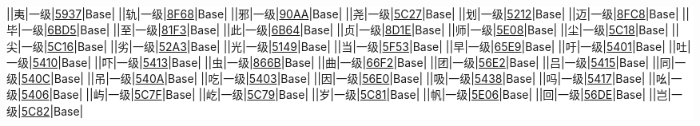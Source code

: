 ||夷|一级|[5937](https://www.unicode.org/cgi-bin/GetUnihanData.pl?codepoint=5937)|Base|
||轨|一级|[8F68](https://www.unicode.org/cgi-bin/GetUnihanData.pl?codepoint=8F68)|Base|
||邪|一级|[90AA](https://www.unicode.org/cgi-bin/GetUnihanData.pl?codepoint=90AA)|Base|
||尧|一级|[5C27](https://www.unicode.org/cgi-bin/GetUnihanData.pl?codepoint=5C27)|Base|
||划|一级|[5212](https://www.unicode.org/cgi-bin/GetUnihanData.pl?codepoint=5212)|Base|
||迈|一级|[8FC8](https://www.unicode.org/cgi-bin/GetUnihanData.pl?codepoint=8FC8)|Base|
||毕|一级|[6BD5](https://www.unicode.org/cgi-bin/GetUnihanData.pl?codepoint=6BD5)|Base|
||至|一级|[81F3](https://www.unicode.org/cgi-bin/GetUnihanData.pl?codepoint=81F3)|Base|
||此|一级|[6B64](https://www.unicode.org/cgi-bin/GetUnihanData.pl?codepoint=6B64)|Base|
||贞|一级|[8D1E](https://www.unicode.org/cgi-bin/GetUnihanData.pl?codepoint=8D1E)|Base|
||师|一级|[5E08](https://www.unicode.org/cgi-bin/GetUnihanData.pl?codepoint=5E08)|Base|
||尘|一级|[5C18](https://www.unicode.org/cgi-bin/GetUnihanData.pl?codepoint=5C18)|Base|
||尖|一级|[5C16](https://www.unicode.org/cgi-bin/GetUnihanData.pl?codepoint=5C16)|Base|
||劣|一级|[52A3](https://www.unicode.org/cgi-bin/GetUnihanData.pl?codepoint=52A3)|Base|
||光|一级|[5149](https://www.unicode.org/cgi-bin/GetUnihanData.pl?codepoint=5149)|Base|
||当|一级|[5F53](https://www.unicode.org/cgi-bin/GetUnihanData.pl?codepoint=5F53)|Base|
||早|一级|[65E9](https://www.unicode.org/cgi-bin/GetUnihanData.pl?codepoint=65E9)|Base|
||吁|一级|[5401](https://www.unicode.org/cgi-bin/GetUnihanData.pl?codepoint=5401)|Base|
||吐|一级|[5410](https://www.unicode.org/cgi-bin/GetUnihanData.pl?codepoint=5410)|Base|
||吓|一级|[5413](https://www.unicode.org/cgi-bin/GetUnihanData.pl?codepoint=5413)|Base|
||虫|一级|[866B](https://www.unicode.org/cgi-bin/GetUnihanData.pl?codepoint=866B)|Base|
||曲|一级|[66F2](https://www.unicode.org/cgi-bin/GetUnihanData.pl?codepoint=66F2)|Base|
||团|一级|[56E2](https://www.unicode.org/cgi-bin/GetUnihanData.pl?codepoint=56E2)|Base|
||吕|一级|[5415](https://www.unicode.org/cgi-bin/GetUnihanData.pl?codepoint=5415)|Base|
||同|一级|[540C](https://www.unicode.org/cgi-bin/GetUnihanData.pl?codepoint=540C)|Base|
||吊|一级|[540A](https://www.unicode.org/cgi-bin/GetUnihanData.pl?codepoint=540A)|Base|
||吃|一级|[5403](https://www.unicode.org/cgi-bin/GetUnihanData.pl?codepoint=5403)|Base|
||因|一级|[56E0](https://www.unicode.org/cgi-bin/GetUnihanData.pl?codepoint=56E0)|Base|
||吸|一级|[5438](https://www.unicode.org/cgi-bin/GetUnihanData.pl?codepoint=5438)|Base|
||吗|一级|[5417](https://www.unicode.org/cgi-bin/GetUnihanData.pl?codepoint=5417)|Base|
||吆|一级|[5406](https://www.unicode.org/cgi-bin/GetUnihanData.pl?codepoint=5406)|Base|
||屿|一级|[5C7F](https://www.unicode.org/cgi-bin/GetUnihanData.pl?codepoint=5C7F)|Base|
||屹|一级|[5C79](https://www.unicode.org/cgi-bin/GetUnihanData.pl?codepoint=5C79)|Base|
||岁|一级|[5C81](https://www.unicode.org/cgi-bin/GetUnihanData.pl?codepoint=5C81)|Base|
||帆|一级|[5E06](https://www.unicode.org/cgi-bin/GetUnihanData.pl?codepoint=5E06)|Base|
||回|一级|[56DE](https://www.unicode.org/cgi-bin/GetUnihanData.pl?codepoint=56DE)|Base|
||岂|一级|[5C82](https://www.unicode.org/cgi-bin/GetUnihanData.pl?codepoint=5C82)|Base|
